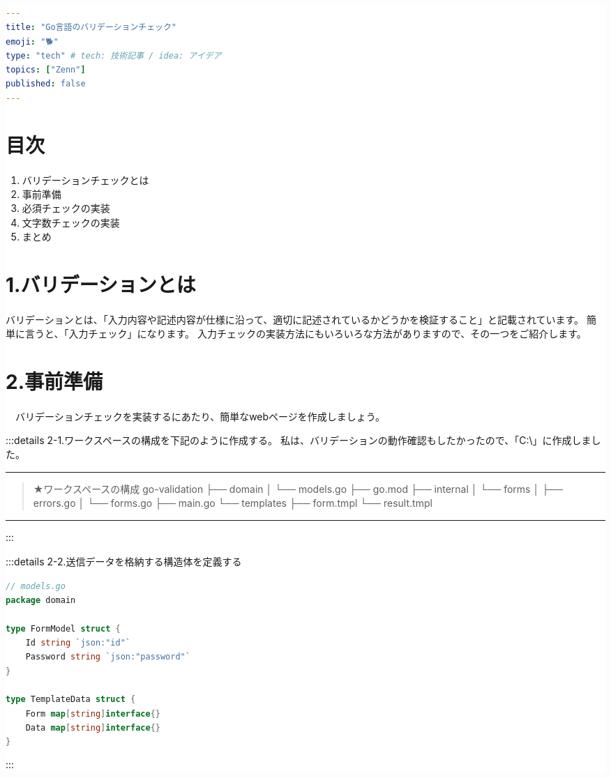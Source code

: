 ```yaml
---
title: "Go言語のバリデーションチェック"
emoji: "🐕"
type: "tech" # tech: 技術記事 / idea: アイデア
topics: ["Zenn"]
published: false
---
```

# 目次

1. バリデーションチェックとは
2. 事前準備
3. 必須チェックの実装
4. 文字数チェックの実装
5. まとめ

# 1.バリデーションとは
バリデーションとは、「入力内容や記述内容が仕様に沿って、適切に記述されているかどうかを検証すること」と記載されています。
簡単に言うと、「入力チェック」になります。
入力チェックの実装方法にもいろいろな方法がありますので、その一つをご紹介します。

# 2.事前準備
　バリデーションチェックを実装するにあたり、簡単なwebページを作成しましょう。

:::details 2-1.ワークスペースの構成を下記のように作成する。
私は、バリデーションの動作確認もしたかったので、「C:\」に作成しました。

-----
> ★ワークスペースの構成
> go-validation
> ├── domain
> │   └── models.go
> ├── go.mod
> ├── internal
> │   └── forms
> │       ├── errors.go
> │       └── forms.go
> ├── main.go
> └── templates
>     ├── form.tmpl
>     └── result.tmpl
-----
:::

:::details 2-2.送信データを格納する構造体を定義する
```go:models.go
// models.go
package domain

type FormModel struct {
	Id string `json:"id"`
	Password string `json:"password"`
}

type TemplateData struct {
	Form map[string]interface{}
	Data map[string]interface{}
}
```
:::
